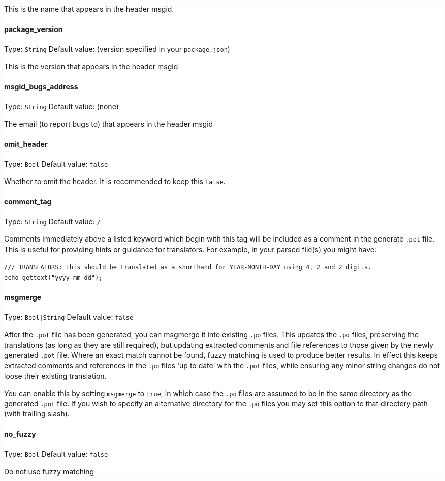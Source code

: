 This is the name that appears in the header msgid.

#### package_version
Type: `String`
Default value: (version specified in your `package.json`)

This is the version that appears in the header msgid

#### msgid_bugs_address
Type: `String`
Default value: (none)

The email (to report bugs to) that appears in the header msgid 

#### omit_header
Type: `Bool`
Default value: `false`

Whether to omit the header. It is recommended to keep this `false`.

#### comment_tag
Type: `String`
Default value: `/`

Comments immediately above a listed keyword which begin with this tag will be included as a comment in the generate `.pot` file. This is useful for providing hints or guidance for translators. For example, in your parsed file(s) you might have:

```
/// TRANSLATORS: This should be translated as a shorthand for YEAR-MONTH-DAY using 4, 2 and 2 digits.
echo gettext("yyyy-mm-dd");
```

#### msgmerge
Type: `Bool|String`
Default value: `false`

After the `.pot` file has been generated, you can [msgmerge](https://www.gnu.org/software/gettext/manual/html_node/msgmerge-Invocation.html) it into existing `.po` files. This updates the `.po` files, preserving the translations (as long as they are still required), but updating extracted comments and file references to those given by the newly generated `.pot` file. Where an exact match cannot be found, fuzzy matching is used to produce better results. In effect this keeps extracted comments and references in the `.po` files 'up to date' with the `.pot` files, while ensuring any minor string changes do not loose their existing translation.

You can enable this by setting `msgmerge` to `true`, in which case the `.po` files are assumed to be in the same directory as the generated `.pot` file. If you wish to specify an alternative directory for the `.po` files you may set this option to that directory path (with trailing slash).


#### no_fuzzy
Type: `Bool`
Default value: `false`

Do not use fuzzy matching
